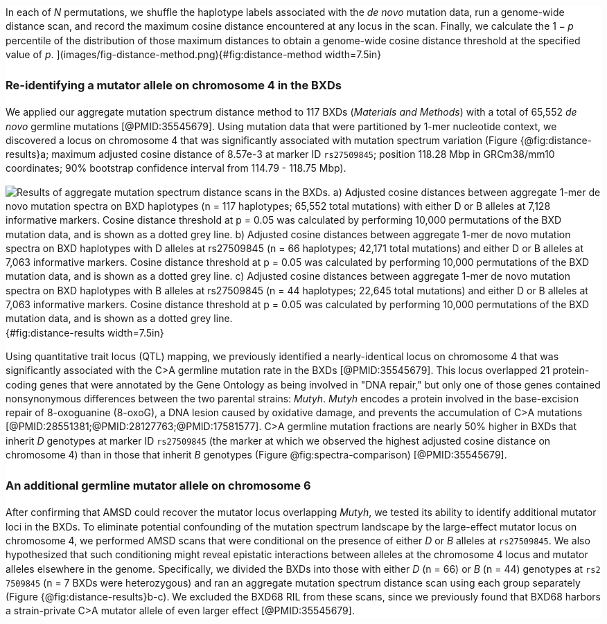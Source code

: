 In each of $N$ permutations, we shuffle the haplotype labels associated with the *de novo* mutation data, run a genome-wide distance scan, and record the maximum cosine distance encountered at any locus in the scan. 
Finally, we calculate the $1 - p$ percentile of the distribution of those maximum distances to obtain a genome-wide cosine distance threshold at the specified value of $p$.
](images/fig-distance-method.png){#fig:distance-method width=7.5in} 

### Re-identifying a mutator allele on chromosome 4 in the BXDs

We applied our aggregate mutation spectrum distance method to 117 BXDs (*Materials and Methods*) with a total of 65,552 *de novo* germline mutations [@PMID:35545679]. 
Using mutation data that were partitioned by 1-mer nucleotide context, we discovered a locus on chromosome 4 that was significantly associated with mutation spectrum variation (Figure {@fig:distance-results}a; maximum adjusted cosine distance of 8.57e-3 at marker ID `rs27509845`; position 118.28 Mbp in GRCm38/mm10 coordinates; 90% bootstrap confidence interval from 114.79 - 118.75 Mbp). 

![
**Results of aggregate mutation spectrum distance scans in the BXDs.** 
**a)** Adjusted cosine distances between aggregate 1-mer *de novo* mutation spectra on BXD haplotypes (n = 117 haplotypes; 65,552 total mutations) with either *D* or *B* alleles at 7,128 informative markers. 
Cosine distance threshold at p = 0.05 was calculated by performing 10,000 permutations of the BXD mutation data, and is shown as a dotted grey line. 
**b)** Adjusted cosine distances between aggregate 1-mer *de novo* mutation spectra on BXD haplotypes with *D* alleles at `rs27509845` (n = 66 haplotypes; 42,171 total mutations) and either *D* or *B* alleles at 7,063 informative markers. 
Cosine distance threshold at p = 0.05 was calculated by performing 10,000 permutations of the BXD mutation data, and is shown as a dotted grey line.
**c)** Adjusted cosine distances between aggregate 1-mer *de novo* mutation spectra on BXD haplotypes with *B* alleles at `rs27509845` (n = 44 haplotypes; 22,645 total mutations) and either *D* or *B* alleles at 7,063 informative markers. 
Cosine distance threshold at p = 0.05 was calculated by performing 10,000 permutations of the BXD mutation data, and is shown as a dotted grey line.
](images/fig-distance-results.png){#fig:distance-results width=7.5in} 

Using quantitative trait locus (QTL) mapping, we previously identified a nearly-identical locus on chromosome 4 that was significantly associated with the C>A germline mutation rate in the BXDs [@PMID:35545679]. 
This locus overlapped 21 protein-coding genes that were annotated by the Gene Ontology as being involved in "DNA repair," but only one of those genes contained nonsynonymous differences between the two parental strains: *Mutyh*. 
*Mutyh* encodes a protein involved in the base-excision repair of 8-oxoguanine (8-oxoG), a DNA lesion caused by oxidative damage, and prevents the accumulation of C>A mutations [@PMID:28551381;@PMID:28127763;@PMID:17581577]. 
C>A germline mutation fractions are nearly 50% higher in BXDs that inherit *D* genotypes at marker ID `rs27509845` (the marker at which we observed the highest adjusted cosine distance on chromosome 4) than in those that inherit *B* genotypes (Figure @fig:spectra-comparison) [@PMID:35545679].

### An additional germline mutator allele on chromosome 6

After confirming that AMSD could recover the mutator locus overlapping *Mutyh*, we tested its ability to identify additional mutator loci in the BXDs.
To eliminate potential confounding of the mutation spectrum landscape by the large-effect mutator locus on chromosome 4, we performed AMSD scans that were conditional on the presence of either *D* or *B* alleles at `rs27509845`. 
We also hypothesized that such conditioning might reveal epistatic interactions between alleles at the chromosome 4 locus and mutator alleles elsewhere in the genome.
Specifically, we divided the BXDs into those with either *D* (n = 66) or *B* (n = 44) genotypes at `rs27509845` (n = 7 BXDs were heterozygous) and ran an aggregate mutation spectrum distance scan using each group separately (Figure {@fig:distance-results}b-c). 
We excluded the BXD68 RIL from these scans, since we previously found that BXD68 harbors a strain-private C>A mutator allele of even larger effect [@PMID:35545679].
